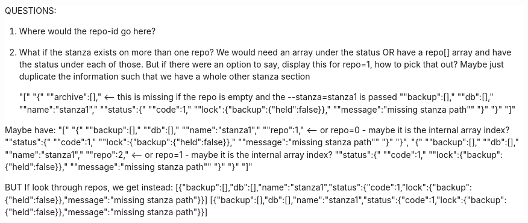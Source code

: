 

QUESTIONS:
1) Where would the repo-id go here?
2) What if the stanza exists on more than one repo? We would need an array under the status OR have a repo[] array and have the status under each of those. But if there were an option to say, display this for repo=1, how to pick that out? Maybe just duplicate the information such that we have a whole other stanza section

    "["
        "{"
            "\"archive\":[],"  <-- this is missing if the repo is empty and the --stanza=stanza1 is passed
            "\"backup\":[],"
            "\"db\":[],"
            "\"name\":\"stanza1\","
            "\"status\":{"
                "\"code\":1,"
                "\"lock\":{\"backup\":{\"held\":false}},"
                "\"message\":\"missing stanza path\""
                "}"
        "}"
    "]"

Maybe have:
    "["
        "{"
            "\"backup\":[],"
            "\"db\":[],"
            "\"name\":\"stanza1\","
            "\"repo\":1,"                     <-- or repo=0 - maybe it is the internal array index?
            "\"status\":{"
                "\"code\":1,"
                "\"lock\":{\"backup\":{\"held\":false}},"
                "\"message\":\"missing stanza path\""
                "}"
        "}",
        "{"
            "\"backup\":[],"
            "\"db\":[],"
            "\"name\":\"stanza1\","
            "\"repo\":2,"                     <-- or repo=1 - maybe it is the internal array index?
            "\"status\":{"
                "\"code\":1,"
                "\"lock\":{\"backup\":{\"held\":false}},"
                "\"message\":\"missing stanza path\""
                "}"
        "}"
    "]"

BUT If look through repos, we get instead: [{"backup":[],"db":[],"name":"stanza1","status":{"code":1,"lock":{"backup":{"held":false}},"message":"missing stanza path"}}]
[{"backup":[],"db":[],"name":"stanza1","status":{"code":1,"lock":{"backup":{"held":false}},"message":"missing stanza path"}}]
